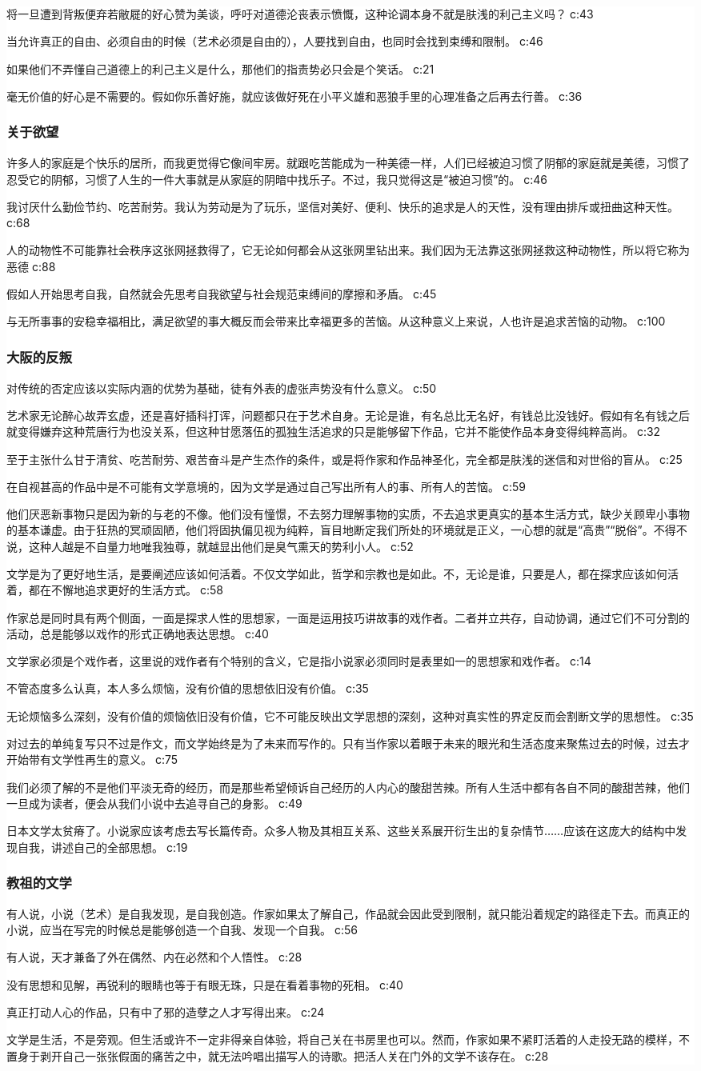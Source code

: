 将一旦遭到背叛便弃若敝屣的好心赞为美谈，呼吁对道德沦丧表示愤慨，这种论调本身不就是肤浅的利己主义吗？ c:43

当允许真正的自由、必须自由的时候（艺术必须是自由的），人要找到自由，也同时会找到束缚和限制。 c:46

如果他们不弄懂自己道德上的利己主义是什么，那他们的指责势必只会是个笑话。 c:21

毫无价值的好心是不需要的。假如你乐善好施，就应该做好死在小平义雄和恶狼手里的心理准备之后再去行善。 c:36

### 关于欲望

许多人的家庭是个快乐的居所，而我更觉得它像间牢房。就跟吃苦能成为一种美德一样，人们已经被迫习惯了阴郁的家庭就是美德，习惯了忍受它的阴郁，习惯了人生的一件大事就是从家庭的阴暗中找乐子。不过，我只觉得这是“被迫习惯”的。 c:46

我讨厌什么勤俭节约、吃苦耐劳。我认为劳动是为了玩乐，坚信对美好、便利、快乐的追求是人的天性，没有理由排斥或扭曲这种天性。 c:68

人的动物性不可能靠社会秩序这张网拯救得了，它无论如何都会从这张网里钻出来。我们因为无法靠这张网拯救这种动物性，所以将它称为恶德 c:88

假如人开始思考自我，自然就会先思考自我欲望与社会规范束缚间的摩擦和矛盾。 c:45

与无所事事的安稳幸福相比，满足欲望的事大概反而会带来比幸福更多的苦恼。从这种意义上来说，人也许是追求苦恼的动物。 c:100

### 大阪的反叛

对传统的否定应该以实际内涵的优势为基础，徒有外表的虚张声势没有什么意义。 c:50

艺术家无论醉心故弄玄虚，还是喜好插科打诨，问题都只在于艺术自身。无论是谁，有名总比无名好，有钱总比没钱好。假如有名有钱之后就变得嫌弃这种荒唐行为也没关系，但这种甘愿落伍的孤独生活追求的只是能够留下作品，它并不能使作品本身变得纯粹高尚。 c:32

至于主张什么甘于清贫、吃苦耐劳、艰苦奋斗是产生杰作的条件，或是将作家和作品神圣化，完全都是肤浅的迷信和对世俗的盲从。 c:25

在自视甚高的作品中是不可能有文学意境的，因为文学是通过自己写出所有人的事、所有人的苦恼。 c:59

他们厌恶新事物只是因为新的与老的不像。他们没有憧憬，不去努力理解事物的实质，不去追求更真实的基本生活方式，缺少关顾卑小事物的基本谦虚。由于狂热的冥顽固陋，他们将固执偏见视为纯粹，盲目地断定我们所处的环境就是正义，一心想的就是“高贵”“脱俗”。不得不说，这种人越是不自量力地唯我独尊，就越显出他们是臭气熏天的势利小人。 c:52

文学是为了更好地生活，是要阐述应该如何活着。不仅文学如此，哲学和宗教也是如此。不，无论是谁，只要是人，都在探求应该如何活着，都在不懈地追求更好的生活方式。 c:58

作家总是同时具有两个侧面，一面是探求人性的思想家，一面是运用技巧讲故事的戏作者。二者并立共存，自动协调，通过它们不可分割的活动，总是能够以戏作的形式正确地表达思想。 c:40

文学家必须是个戏作者，这里说的戏作者有个特别的含义，它是指小说家必须同时是表里如一的思想家和戏作者。 c:14

不管态度多么认真，本人多么烦恼，没有价值的思想依旧没有价值。 c:35

无论烦恼多么深刻，没有价值的烦恼依旧没有价值，它不可能反映出文学思想的深刻，这种对真实性的界定反而会割断文学的思想性。 c:35

对过去的单纯复写只不过是作文，而文学始终是为了未来而写作的。只有当作家以着眼于未来的眼光和生活态度来聚焦过去的时候，过去才开始带有文学性再生的意义。 c:75

我们必须了解的不是他们平淡无奇的经历，而是那些希望倾诉自己经历的人内心的酸甜苦辣。所有人生活中都有各自不同的酸甜苦辣，他们一旦成为读者，便会从我们小说中去追寻自己的身影。 c:49

日本文学太贫瘠了。小说家应该考虑去写长篇传奇。众多人物及其相互关系、这些关系展开衍生出的复杂情节……应该在这庞大的结构中发现自我，讲述自己的全部思想。 c:19

### 教祖的文学

有人说，小说（艺术）是自我发现，是自我创造。作家如果太了解自己，作品就会因此受到限制，就只能沿着规定的路径走下去。而真正的小说，应当在写完的时候总是能够创造一个自我、发现一个自我。 c:56

有人说，天才兼备了外在偶然、内在必然和个人悟性。 c:28

没有思想和见解，再锐利的眼睛也等于有眼无珠，只是在看着事物的死相。 c:40

真正打动人心的作品，只有中了邪的造孽之人才写得出来。 c:24

文学是生活，不是旁观。但生活或许不一定非得亲自体验，将自己关在书房里也可以。然而，作家如果不紧盯活着的人走投无路的模样，不置身于剥开自己一张张假面的痛苦之中，就无法吟唱出描写人的诗歌。把活人关在门外的文学不该存在。 c:28
